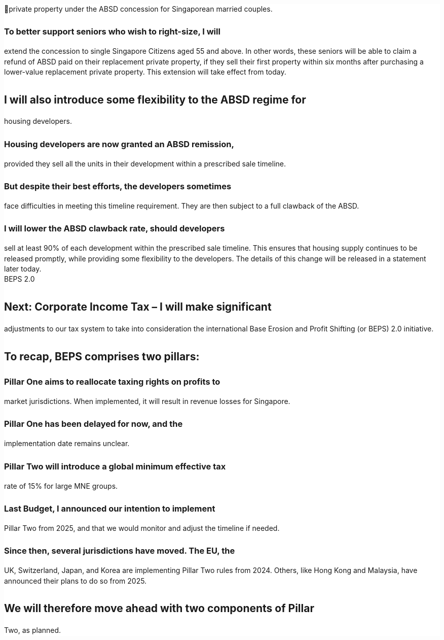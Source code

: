private property under the ABSD concession for 
Singaporean married couples.  
### To better support seniors who wish to right-size, I will 
extend the concession to single Singapore Citizens aged 
55 and above. In other words, these seniors will be able 
to claim a refund of ABSD paid on their replacement 
private property, if they sell their first property within six 
months after purchasing a lower-value replacement 
private property. This extension will take effect from 
today.  
## I will also introduce some flexibility to the ABSD regime for 
housing developers.  
### Housing developers are now granted an ABSD remission, 
provided they sell all the units in their development 
within a prescribed sale timeline.  
### But despite their best efforts, the developers sometimes 
face difficulties in meeting this timeline requirement. 
They are then subject to a full clawback of the ABSD.  
 
### I will lower the ABSD clawback rate, should developers 
sell at least 90% of each development within the 
prescribed sale timeline. This ensures that housing supply 
continues to be released promptly, while providing some 
flexibility to the developers. The details of this change will 
be released in a statement later today.  
BEPS 2.0  
## Next: Corporate Income Tax – I will make significant 
adjustments to our tax system to take into consideration the 
international Base Erosion and Profit Shifting (or BEPS) 2.0 initiative.  
## To recap, BEPS comprises two pillars:  
### Pillar One aims to reallocate taxing rights on profits to 
market jurisdictions. When implemented, it will result in 
revenue losses for Singapore. 
### Pillar One has been delayed for now, and the 
implementation date remains unclear. 
### Pillar Two will introduce a global minimum effective tax 
rate of 15% for large MNE groups.  
 
### Last Budget, I announced our intention to implement 
Pillar Two from 2025, and that we would monitor and 
adjust the timeline if needed.  
### Since then, several jurisdictions have moved. The EU, the 
UK, Switzerland, Japan, and Korea are implementing Pillar 
Two rules from 2024. Others, like Hong Kong and 
Malaysia, have announced their plans to do so from 2025.  
## We will therefore move ahead with two components of Pillar 
Two, as planned.  
